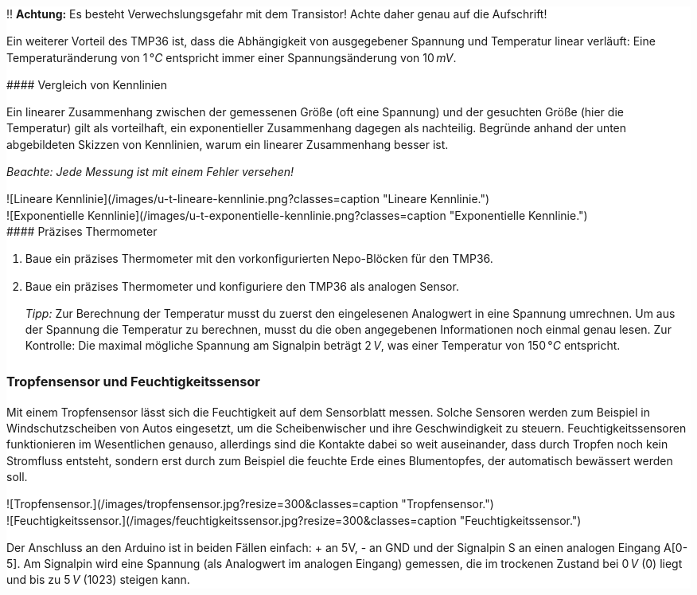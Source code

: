 !! **Achtung:** Es besteht Verwechslungsgefahr mit dem Transistor! Achte daher genau auf die Aufschrift!

Ein weiterer Vorteil des TMP36 ist, dass die Abhängigkeit von ausgegebener Spannung und Temperatur linear verläuft: Eine Temperaturänderung von $1 \, °C$ entspricht immer einer Spannungsänderung von $10 \, mV$.

<div markdown="1" class="aufgabe">
#### Vergleich von Kennlinien

Ein linearer Zusammenhang zwischen der gemessenen Größe (oft eine Spannung) und der gesuchten Größe (hier die Temperatur) gilt als vorteilhaft, ein exponentieller Zusammenhang dagegen als nachteilig. Begründe anhand der unten abgebildeten Skizzen von Kennlinien, warum ein linearer Zusammenhang besser ist.

*Beachte: Jede Messung ist mit einem Fehler versehen!*
<div class="flex-box">
<div markdown="1">![Lineare Kennlinie](/images/u-t-lineare-kennlinie.png?classes=caption "Lineare Kennlinie.")</div>
<div markdown="1">![Exponentielle Kennlinie](/images/u-t-exponentielle-kennlinie.png?classes=caption "Exponentielle Kennlinie.")</div>
</div>
</div>

<div markdown="1" class="projekt">
#### Präzises Thermometer

1.  Baue ein präzises Thermometer mit den vorkonfigurierten Nepo-Blöcken für den TMP36.
2.  Baue ein präzises Thermometer und konfiguriere den TMP36 als analogen Sensor.
    
    *Tipp:* Zur Berechnung der Temperatur musst du zuerst den eingelesenen Analogwert in eine Spannung umrechnen. Um aus der Spannung die Temperatur zu berechnen, musst du die oben angegebenen Informationen noch einmal genau lesen. Zur Kontrolle: Die maximal mögliche Spannung am Signalpin beträgt $2 \, V$, was einer Temperatur von $150 \, °C$ entspricht.
</div>

### Tropfensensor und Feuchtigkeitssensor

Mit einem Tropfensensor lässt sich die Feuchtigkeit auf dem Sensorblatt messen. Solche Sensoren werden zum Beispiel in Windschutzscheiben von Autos eingesetzt, um die Scheibenwischer und ihre Geschwindigkeit zu steuern. Feuchtigkeitssensoren funktionieren im Wesentlichen genauso, allerdings sind die Kontakte dabei so weit auseinander, dass durch Tropfen noch kein Stromfluss entsteht, sondern erst durch zum Beispiel die feuchte Erde eines Blumentopfes, der automatisch bewässert werden soll.

<div class="flex-box">
<div markdown="1">![Tropfensensor.](/images/tropfensensor.jpg?resize=300&classes=caption "Tropfensensor.")</div>
<div markdown="1">![Feuchtigkeitssensor.](/images/feuchtigkeitssensor.jpg?resize=300&classes=caption "Feuchtigkeitssensor.")</div>
</div>

Der Anschluss an den Arduino ist in beiden Fällen einfach: + an 5V, - an GND und der Signalpin S an einen analogen Eingang A[0-5]. Am Signalpin wird eine Spannung (als Analogwert im analogen Eingang) gemessen, die im trockenen Zustand bei $0 \, V$ (0) liegt und bis zu $5 \, V$ (1023) steigen kann.
